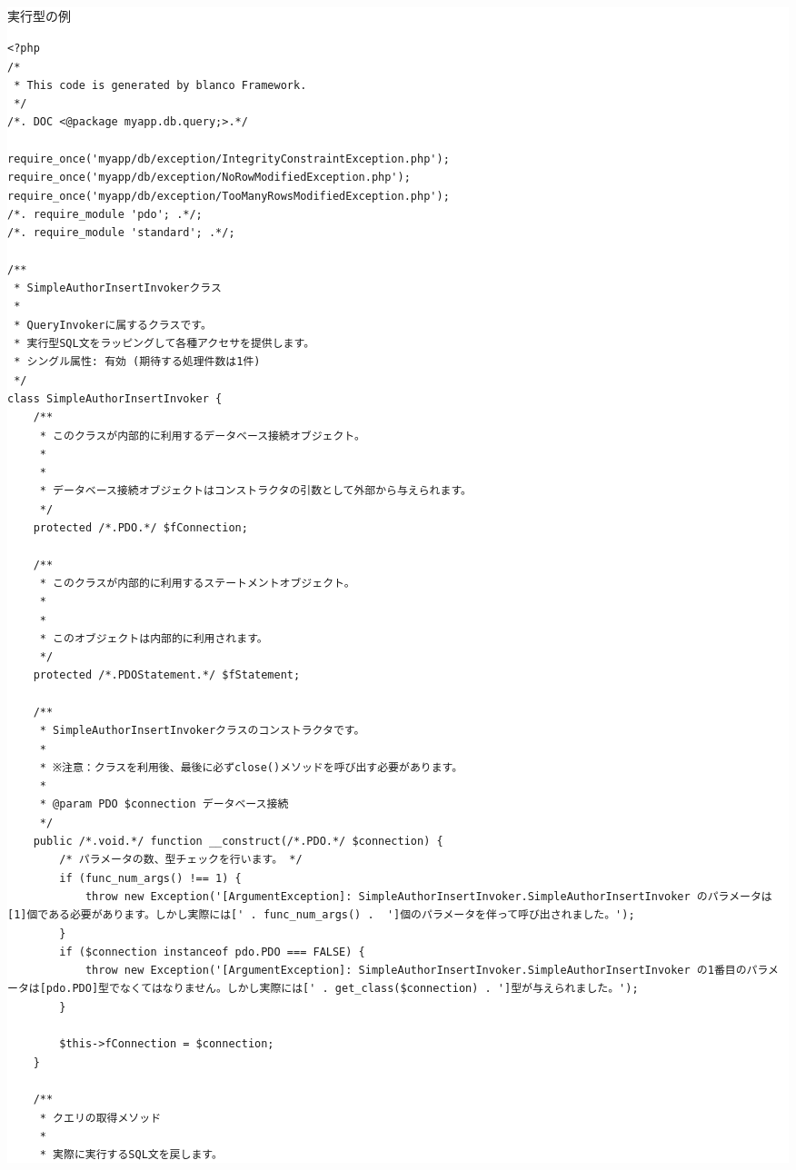 実行型の例

      
```
<?php
/*
 * This code is generated by blanco Framework.
 */
/*. DOC <@package myapp.db.query;>.*/

require_once('myapp/db/exception/IntegrityConstraintException.php');
require_once('myapp/db/exception/NoRowModifiedException.php');
require_once('myapp/db/exception/TooManyRowsModifiedException.php');
/*. require_module 'pdo'; .*/;
/*. require_module 'standard'; .*/;

/**
 * SimpleAuthorInsertInvokerクラス
 *
 * QueryInvokerに属するクラスです。
 * 実行型SQL文をラッピングして各種アクセサを提供します。
 * シングル属性: 有効 (期待する処理件数は1件)
 */
class SimpleAuthorInsertInvoker {
    /**
     * このクラスが内部的に利用するデータベース接続オブジェクト。
     *
     *
     * データベース接続オブジェクトはコンストラクタの引数として外部から与えられます。
     */
    protected /*.PDO.*/ $fConnection;

    /**
     * このクラスが内部的に利用するステートメントオブジェクト。
     *
     *
     * このオブジェクトは内部的に利用されます。
     */
    protected /*.PDOStatement.*/ $fStatement;

    /**
     * SimpleAuthorInsertInvokerクラスのコンストラクタです。
     *
     * ※注意：クラスを利用後、最後に必ずclose()メソッドを呼び出す必要があります。
     *
     * @param PDO $connection データベース接続
     */
    public /*.void.*/ function __construct(/*.PDO.*/ $connection) {
        /* パラメータの数、型チェックを行います。 */
        if (func_num_args() !== 1) {
            throw new Exception('[ArgumentException]: SimpleAuthorInsertInvoker.SimpleAuthorInsertInvoker のパラメータは[1]個である必要があります。しかし実際には[' . func_num_args() .  ']個のパラメータを伴って呼び出されました。');
        }
        if ($connection instanceof pdo.PDO === FALSE) {
            throw new Exception('[ArgumentException]: SimpleAuthorInsertInvoker.SimpleAuthorInsertInvoker の1番目のパラメータは[pdo.PDO]型でなくてはなりません。しかし実際には[' . get_class($connection) . ']型が与えられました。');
        }

        $this->fConnection = $connection;
    }

    /**
     * クエリの取得メソッド
     *
     * 実際に実行するSQL文を戻します。
```